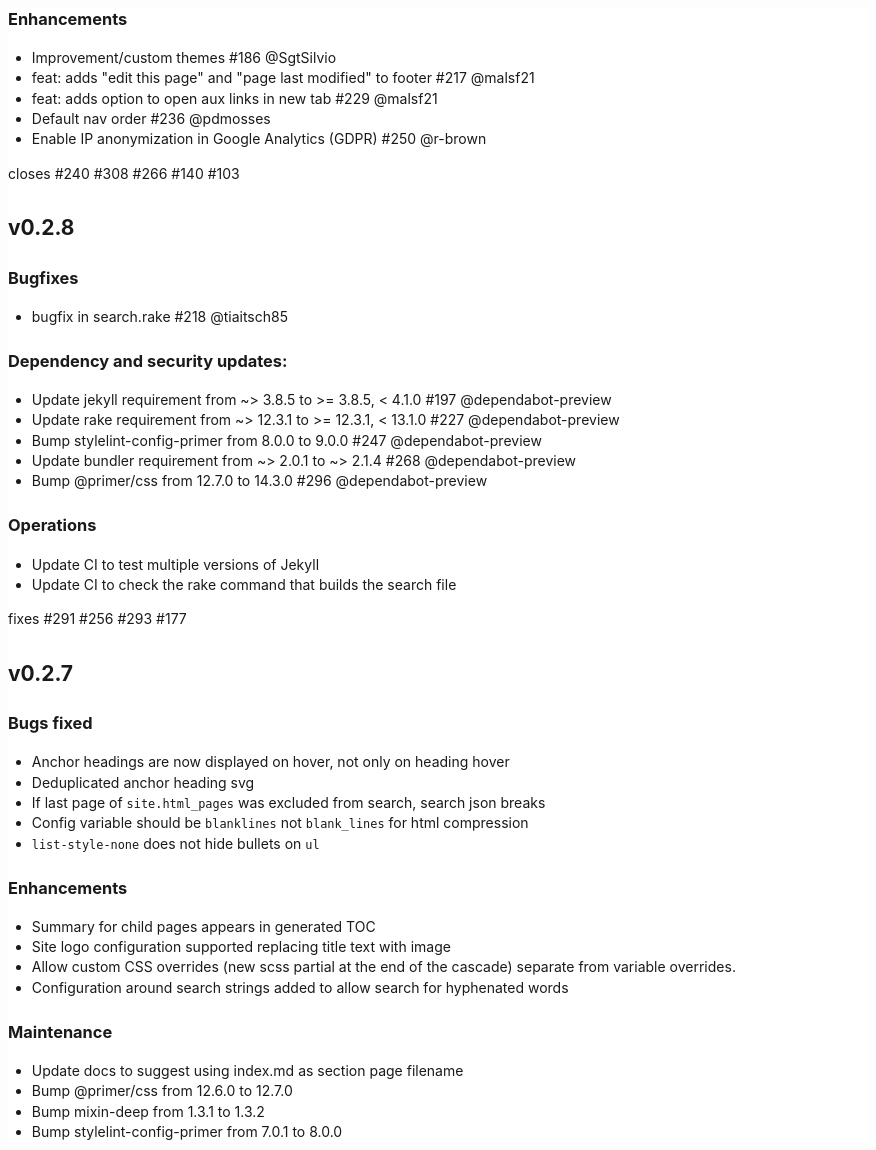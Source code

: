 ### Enhancements

- Improvement/custom themes #186 @SgtSilvio
- feat: adds "edit this page" and "page last modified" to footer #217 @malsf21
- feat: adds option to open aux links in new tab #229 @malsf21
- Default nav order #236 @pdmosses
- Enable IP anonymization in Google Analytics (GDPR) #250 @r-brown

closes #240 #308 #266 #140 #103

## v0.2.8

### Bugfixes

- bugfix in search.rake #218 @tiaitsch85

### Dependency and security updates:

- Update jekyll requirement from ~> 3.8.5 to >= 3.8.5, < 4.1.0 #197 @dependabot-preview
- Update rake requirement from ~> 12.3.1 to >= 12.3.1, < 13.1.0 #227 @dependabot-preview
- Bump stylelint-config-primer from 8.0.0 to 9.0.0 #247 @dependabot-preview
- Update bundler requirement from ~> 2.0.1 to ~> 2.1.4 #268 @dependabot-preview
- Bump @primer/css from 12.7.0 to 14.3.0 #296 @dependabot-preview

### Operations

- Update CI to test multiple versions of Jekyll
- Update CI to check the rake command that builds the search file

fixes #291 #256 #293 #177

## v0.2.7

### Bugs fixed

- Anchor headings are now displayed on hover, not only on heading hover
- Deduplicated anchor heading svg
- If last page of `site.html_pages` was excluded from search, search json breaks
- Config variable should be `blanklines` not `blank_lines` for html compression
- `list-style-none` does not hide bullets on `ul`

### Enhancements

- Summary for child pages appears in generated TOC
- Site logo configuration supported replacing title text with image
- Allow custom CSS overrides (new scss partial at the end of the cascade) separate from variable overrides.
- Configuration around search strings added to allow search for hyphenated words

### Maintenance

- Update docs to suggest using index.md as section page filename
- Bump @primer/css from 12.6.0 to 12.7.0
- Bump mixin-deep from 1.3.1 to 1.3.2
- Bump stylelint-config-primer from 7.0.1 to 8.0.0
